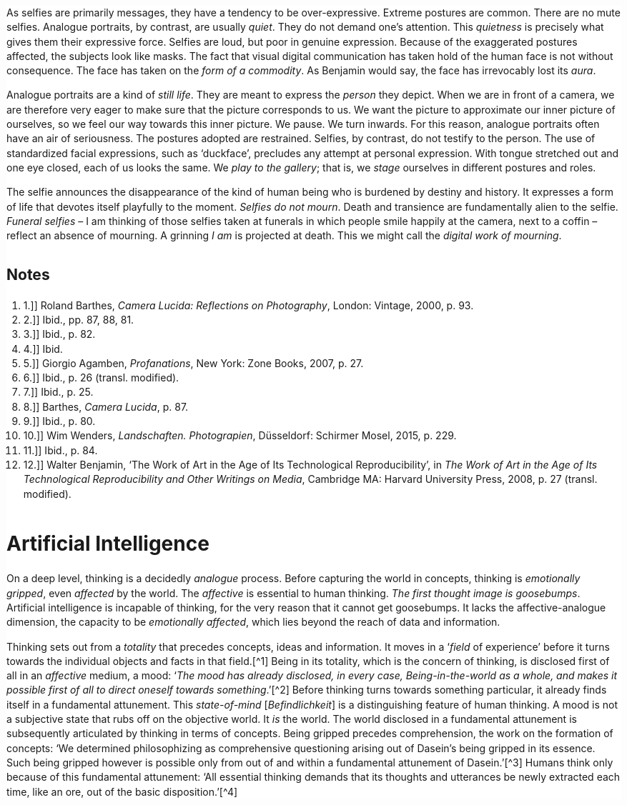 As selfies are primarily messages, they have a tendency to be over-expressive. Extreme postures are common. There are no mute selfies. Analogue portraits, by contrast, are usually _quiet_. They do not demand one’s attention. This _quietness_ is precisely what gives them their expressive force. Selfies are loud, but poor in genuine expression. Because of the exaggerated postures affected, the subjects look like masks. The fact that visual digital communication has taken hold of the human face is not without consequence. The face has taken on the _form of a commodity_. As Benjamin would say, the face has irrevocably lost its _aura_.

Analogue portraits are a kind of _still life_. They are meant to express the _person_ they depict. When we are in front of a camera, we are therefore very eager to make sure that the picture corresponds to us. We want the picture to approximate our inner picture of ourselves, so we feel our way towards this inner picture. We pause. We turn inwards. For this reason, analogue portraits often have an air of seriousness. The postures adopted are restrained. Selfies, by contrast, do not testify to the person. The use of standardized facial expressions, such as ‘duckface’, precludes any attempt at personal expression. With tongue stretched out and one eye closed, each of us looks the same. We _play to the gallery_; that is, we _stage_ ourselves in different postures and roles.

The selfie announces the disappearance of the kind of human being who is burdened by destiny and history. It expresses a form of life that devotes itself playfully to the moment. _Selfies do not mourn_. Death and transience are fundamentally alien to the selfie. _Funeral selfies_ – I am thinking of those selfies taken at funerals in which people smile happily at the camera, next to a coffin – reflect an absence of mourning. A grinning _I am_ is projected at death. This we might call the _digital work of mourning_.

   

## Notes

1. 1.]] Roland Barthes, _Camera Lucida: Reflections on Photography_, London: Vintage, 2000, p. 93.
2. 2.]] Ibid., pp. 87, 88, 81.
3. 3.]] Ibid., p. 82.
4. 4.]] Ibid.
5. 5.]] Giorgio Agamben, _Profanations_, New York: Zone Books, 2007, p. 27.
6. 6.]] Ibid., p. 26 (transl. modified).
7. 7.]] Ibid., p. 25.
8. 8.]] Barthes, _Camera Lucida_, p. 87.
9. 9.]] Ibid., p. 80.
10. 10.]] Wim Wenders, _Landschaften. Photograpien_, Düsseldorf: Schirmer Mosel, 2015, p. 229.
11. 11.]] Ibid., p. 84.
12. 12.]] Walter Benjamin, ‘The Work of Art in the Age of Its Technological Reproducibility’, in _The Work of Art in the Age of Its Technological Reproducibility and Other Writings on Media_, Cambridge MA: Harvard University Press, 2008, p. 27 (transl. modified).   

# Artificial Intelligence

On a deep level, thinking is a decidedly _analogue_ process. Before capturing the world in concepts, thinking is _emotionally gripped_, even _affected_ by the world. The _affective_ is essential to human thinking. _The first thought image is goosebumps_. Artificial intelligence is incapable of thinking, for the very reason that it cannot get goosebumps. It lacks the affective-analogue dimension, the capacity to be _emotionally affected_, which lies beyond the reach of data and information.

Thinking sets out from a _totality_ that precedes concepts, ideas and information. It moves in a ‘_field_ of experience’ before it turns towards the individual objects and facts in that field.[^1] Being in its totality, which is the concern of thinking, is disclosed first of all in an _affective_ medium, a mood: ‘_The mood has already disclosed, in every case, Being-in-the-world as a whole, and makes it possible first of all to direct oneself towards something_.’[^2] Before thinking turns towards something particular, it already finds itself in a fundamental attunement. This _state-of-mind_ [_Befindlichkeit_] is a distinguishing feature of human thinking. A mood is not a subjective state that rubs off on the objective world. It _is_ the world. The world disclosed in a fundamental attunement is subsequently articulated by thinking in terms of concepts. Being gripped precedes comprehension, the work on the formation of concepts: ‘We determined philosophizing as comprehensive questioning arising out of Dasein’s being gripped in its essence. Such being gripped however is possible only from out of and within a fundamental attunement of Dasein.’[^3] Humans think only because of this fundamental attunement: ‘All essential thinking demands that its thoughts and utterances be newly extracted each time, like an ore, out of the basic disposition.’[^4]